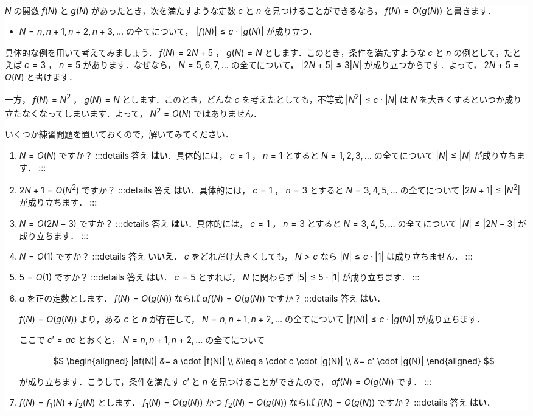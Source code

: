 $N$ の関数 $f(N)$ と $g(N)$ があったとき，次を満たすような定数 $c$ と $n$ を見つけることができるなら， $f(N) = O(g(N))$ と書きます．

- $N = n, n + 1, n + 2, n + 3, \ldots$ の全てについて， $|f(N)| \leq c\cdot|g(N)|$ が成り立つ．

具体的な例を用いて考えてみましょう． $f(N) = 2N + 5$ ， $g(N) = N$ とします．このとき，条件を満たすような $c$ と $n$ の例として，たとえば $c = 3$ ， $n = 5$ があります．なぜなら， $N = 5, 6, 7, \ldots$ の全てについて， $|2N + 5| \leq 3|N|$ が成り立つからです．よって， $2N + 5 = O(N)$ と書けます．

一方， $f(N) = N^2$ ， $g(N) = N$ とします．このとき，どんな $c$ を考えたとしても，不等式 $|N^2| \leq c\cdot|N|$ は $N$ を大きくするといつか成り立たなくなってしまいます．よって， $N^2 = O(N)$ ではありません．

いくつか練習問題を置いておくので，解いてみてください．

1. $N = O(N)$ ですか？
   :::details 答え
   **はい**．具体的には， $c = 1$ ， $n = 1$ とすると $N = 1, 2, 3, \ldots$ の全てについて $|N| \leq |N|$ が成り立ちます．
   :::
1. $2N + 1 = O(N^2)$ ですか？
   :::details 答え
   **はい**．具体的には， $c = 1$ ， $n = 3$ とすると $N = 3, 4, 5, \ldots$ の全てについて $|2N + 1| \leq |N^2|$ が成り立ちます．
   :::
1. $N = O(2N - 3)$ ですか？
   :::details 答え
   **はい**．具体的には， $c = 1$ ， $n = 3$ とすると $N = 3, 4, 5, \ldots$ の全てについて $|N| \leq |2N - 3|$ が成り立ちます．
   :::
1. $N = O(1)$ ですか？
   :::details 答え
   **いいえ**． $c$ をどれだけ大きくしても， $N > c$ なら $|N| \leq c\cdot |1|$ は成り立ちません．
   :::
1. $5 = O(1)$ ですか？
   :::details 答え
   **はい**． $c = 5$ とすれば， $N$ に関わらず $|5| \leq 5 \cdot |1|$ が成り立ちます．
   :::
1. $a$ を正の定数とします． $f(N) = O(g(N))$ ならば $af(N) = O(g(N))$ ですか？
   :::details 答え
   **はい**．

   $f(N) = O(g(N))$ より，ある $c$ と $n$ が存在して， $N = n, n + 1, n + 2, \ldots$ の全てについて $|f(N)| \leq c\cdot|g(N)|$ が成り立ちます．

   ここで $c' = ac$ とおくと， $N = n, n + 1, n + 2, \ldots$ の全てについて

   $$
   \begin{aligned}
   |af(N)|
   &= a \cdot |f(N)| \\
   &\leq a \cdot c \cdot |g(N)| \\
   &= c' \cdot |g(N)|
   \end{aligned}
   $$

   が成り立ちます．こうして，条件を満たす $c'$ と $n$ を見つけることができたので， $af(N) = O(g(N))$ です．
   :::
1. $f(N) = f_1(N) + f_2(N)$ とします． $f_1(N) = O(g(N))$ かつ $f_2(N) = O(g(N))$ ならば $f(N) = O(g(N))$ ですか？
   :::details 答え
   **はい**．
